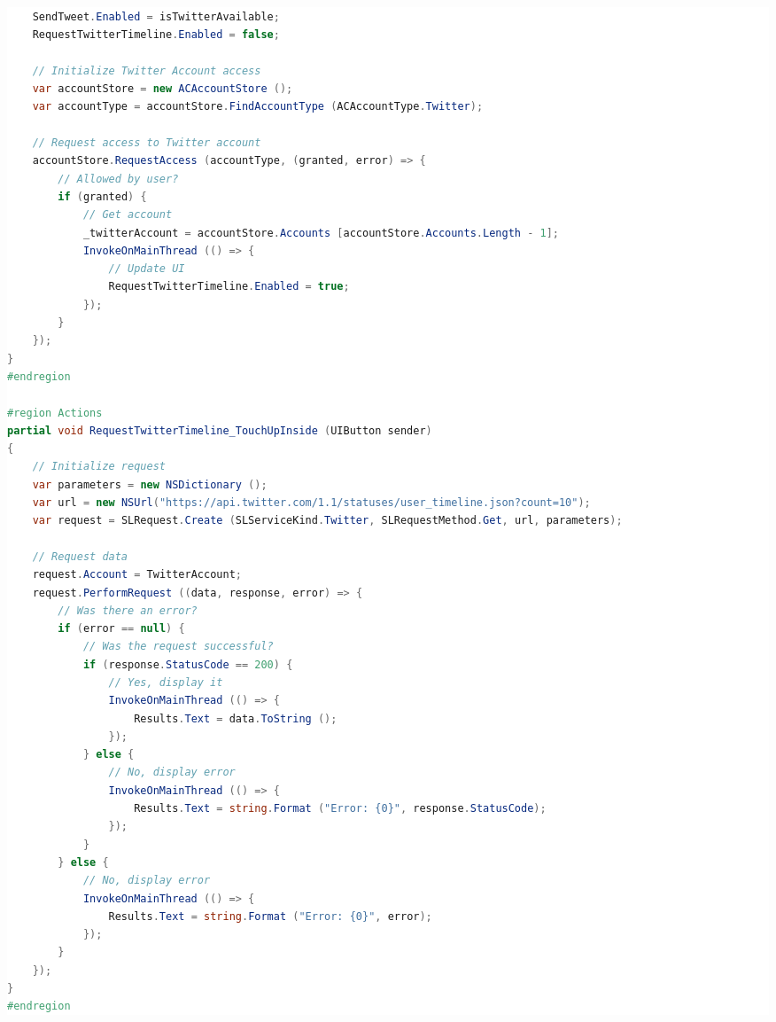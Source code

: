 ```csharp
    SendTweet.Enabled = isTwitterAvailable;
    RequestTwitterTimeline.Enabled = false;

    // Initialize Twitter Account access
    var accountStore = new ACAccountStore ();
    var accountType = accountStore.FindAccountType (ACAccountType.Twitter);

    // Request access to Twitter account
    accountStore.RequestAccess (accountType, (granted, error) => {
        // Allowed by user?
        if (granted) {
            // Get account
            _twitterAccount = accountStore.Accounts [accountStore.Accounts.Length - 1];
            InvokeOnMainThread (() => {
                // Update UI
                RequestTwitterTimeline.Enabled = true;
            });
        }
    });
}
#endregion

#region Actions
partial void RequestTwitterTimeline_TouchUpInside (UIButton sender)
{
    // Initialize request
    var parameters = new NSDictionary ();
    var url = new NSUrl("https://api.twitter.com/1.1/statuses/user_timeline.json?count=10");
    var request = SLRequest.Create (SLServiceKind.Twitter, SLRequestMethod.Get, url, parameters);

    // Request data
    request.Account = TwitterAccount;
    request.PerformRequest ((data, response, error) => {
        // Was there an error?
        if (error == null) {
            // Was the request successful?
            if (response.StatusCode == 200) {
                // Yes, display it
                InvokeOnMainThread (() => {
                    Results.Text = data.ToString ();
                });
            } else {
                // No, display error
                InvokeOnMainThread (() => {
                    Results.Text = string.Format ("Error: {0}", response.StatusCode);
                });
            }
        } else {
            // No, display error
            InvokeOnMainThread (() => {
                Results.Text = string.Format ("Error: {0}", error);
            });
        }
    });
}
#endregion
```
